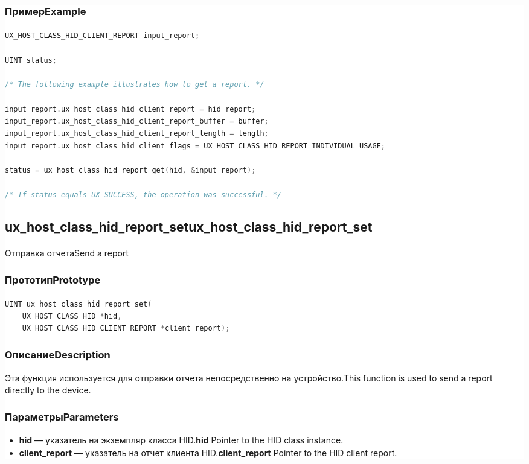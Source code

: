 ### <a name="example"></a><span data-ttu-id="efde9-179">Пример</span><span class="sxs-lookup"><span data-stu-id="efde9-179">Example</span></span>

```c
UX_HOST_CLASS_HID_CLIENT_REPORT input_report;

UINT status;

/* The following example illustrates how to get a report. */

input_report.ux_host_class_hid_client_report = hid_report;
input_report.ux_host_class_hid_client_report_buffer = buffer;
input_report.ux_host_class_hid_client_report_length = length;
input_report.ux_host_class_hid_client_flags = UX_HOST_CLASS_HID_REPORT_INDIVIDUAL_USAGE;

status = ux_host_class_hid_report_get(hid, &input_report);

/* If status equals UX_SUCCESS, the operation was successful. */
```

## <a name="ux_host_class_hid_report_set"></a><span data-ttu-id="efde9-180">ux_host_class_hid_report_set</span><span class="sxs-lookup"><span data-stu-id="efde9-180">ux_host_class_hid_report_set</span></span>

<span data-ttu-id="efde9-181">Отправка отчета</span><span class="sxs-lookup"><span data-stu-id="efde9-181">Send a report</span></span>

### <a name="prototype"></a><span data-ttu-id="efde9-182">Прототип</span><span class="sxs-lookup"><span data-stu-id="efde9-182">Prototype</span></span>

```c
UINT ux_host_class_hid_report_set(
    UX_HOST_CLASS_HID *hid,
    UX_HOST_CLASS_HID_CLIENT_REPORT *client_report);
```

### <a name="description"></a><span data-ttu-id="efde9-183">Описание</span><span class="sxs-lookup"><span data-stu-id="efde9-183">Description</span></span>

<span data-ttu-id="efde9-184">Эта функция используется для отправки отчета непосредственно на устройство.</span><span class="sxs-lookup"><span data-stu-id="efde9-184">This function is used to send a report directly to the device.</span></span>

### <a name="parameters"></a><span data-ttu-id="efde9-185">Параметры</span><span class="sxs-lookup"><span data-stu-id="efde9-185">Parameters</span></span>

- <span data-ttu-id="efde9-186">**hid** — указатель на экземпляр класса HID.</span><span class="sxs-lookup"><span data-stu-id="efde9-186">**hid** Pointer to the HID class instance.</span></span>
- <span data-ttu-id="efde9-187">**client_report** — указатель на отчет клиента HID.</span><span class="sxs-lookup"><span data-stu-id="efde9-187">**client_report** Pointer to the HID client report.</span></span>
